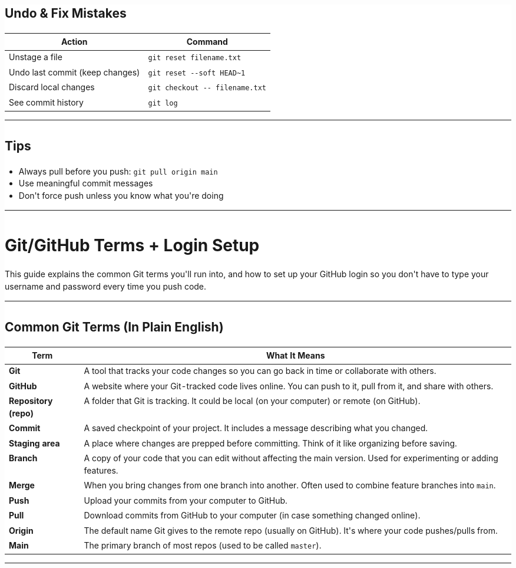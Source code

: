 
## Undo & Fix Mistakes

| Action                          | Command                            |
|----------------------------------|-------------------------------------|
| Unstage a file                  | `git reset filename.txt`            |
| Undo last commit (keep changes) | `git reset --soft HEAD~1`           |
| Discard local changes           | `git checkout -- filename.txt`      |
| See commit history              | `git log`                           |

---

## Tips

- Always pull before you push: `git pull origin main`
- Use meaningful commit messages
- Don't force push unless you know what you're doing

---

# Git/GitHub Terms + Login Setup

This guide explains the common Git terms you'll run into, and how to set up your GitHub login so you don't have to type your username and password every time you push code.

---

## Common Git Terms (In Plain English)

| Term        | What It Means |
|-------------|----------------|
| **Git**     | A tool that tracks your code changes so you can go back in time or collaborate with others. |
| **GitHub**  | A website where your Git-tracked code lives online. You can push to it, pull from it, and share with others. |
| **Repository (repo)** | A folder that Git is tracking. It could be local (on your computer) or remote (on GitHub). |
| **Commit**  | A saved checkpoint of your project. It includes a message describing what you changed. |
| **Staging area** | A place where changes are prepped before committing. Think of it like organizing before saving. |
| **Branch**  | A copy of your code that you can edit without affecting the main version. Used for experimenting or adding features. |
| **Merge**   | When you bring changes from one branch into another. Often used to combine feature branches into `main`. |
| **Push**    | Upload your commits from your computer to GitHub. |
| **Pull**    | Download commits from GitHub to your computer (in case something changed online). |
| **Origin**  | The default name Git gives to the remote repo (usually on GitHub). It's where your code pushes/pulls from. |
| **Main**    | The primary branch of most repos (used to be called `master`). |

---